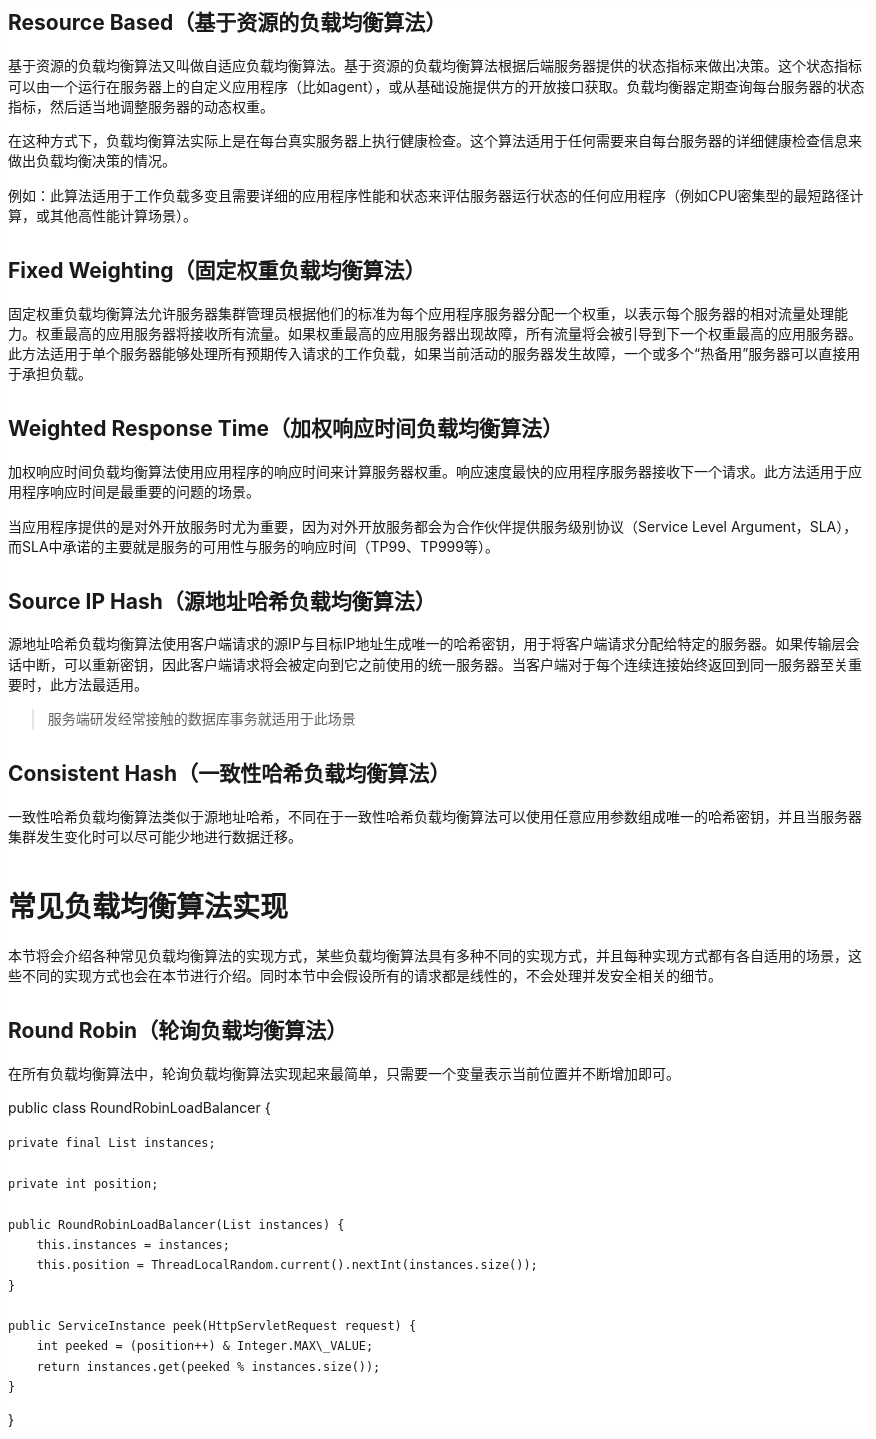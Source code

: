 Resource Based（基于资源的负载均衡算法）
---------------------------

基于资源的负载均衡算法又叫做自适应负载均衡算法。基于资源的负载均衡算法根据后端服务器提供的状态指标来做出决策。这个状态指标可以由一个运行在服务器上的自定义应用程序（比如agent），或从基础设施提供方的开放接口获取。负载均衡器定期查询每台服务器的状态指标，然后适当地调整服务器的动态权重。

在这种方式下，负载均衡算法实际上是在每台真实服务器上执行健康检查。这个算法适用于任何需要来自每台服务器的详细健康检查信息来做出负载均衡决策的情况。

例如：此算法适用于工作负载多变且需要详细的应用程序性能和状态来评估服务器运行状态的任何应用程序（例如CPU密集型的最短路径计算，或其他高性能计算场景）。

Fixed Weighting（固定权重负载均衡算法）
---------------------------

固定权重负载均衡算法允许服务器集群管理员根据他们的标准为每个应用程序服务器分配一个权重，以表示每个服务器的相对流量处理能力。权重最高的应用服务器将接收所有流量。如果权重最高的应用服务器出现故障，所有流量将会被引导到下一个权重最高的应用服务器。此方法适用于单个服务器能够处理所有预期传入请求的工作负载，如果当前活动的服务器发生故障，一个或多个“热备用”服务器可以直接用于承担负载。

Weighted Response Time（加权响应时间负载均衡算法）
------------------------------------

加权响应时间负载均衡算法使用应用程序的响应时间来计算服务器权重。响应速度最快的应用程序服务器接收下一个请求。此方法适用于应用程序响应时间是最重要的问题的场景。

当应用程序提供的是对外开放服务时尤为重要，因为对外开放服务都会为合作伙伴提供服务级别协议（Service Level Argument，SLA），而SLA中承诺的主要就是服务的可用性与服务的响应时间（TP99、TP999等）。

Source IP Hash（源地址哈希负载均衡算法）
---------------------------

源地址哈希负载均衡算法使用客户端请求的源IP与目标IP地址生成唯一的哈希密钥，用于将客户端请求分配给特定的服务器。如果传输层会话中断，可以重新密钥，因此客户端请求将会被定向到它之前使用的统一服务器。当客户端对于每个连续连接始终返回到同一服务器至关重要时，此方法最适用。

> 服务端研发经常接触的数据库事务就适用于此场景

Consistent Hash（一致性哈希负载均衡算法）
----------------------------

一致性哈希负载均衡算法类似于源地址哈希，不同在于一致性哈希负载均衡算法可以使用任意应用参数组成唯一的哈希密钥，并且当服务器集群发生变化时可以尽可能少地进行数据迁移。

常见负载均衡算法实现
==========

本节将会介绍各种常见负载均衡算法的实现方式，某些负载均衡算法具有多种不同的实现方式，并且每种实现方式都有各自适用的场景，这些不同的实现方式也会在本节进行介绍。同时本节中会假设所有的请求都是线性的，不会处理并发安全相关的细节。

Round Robin（轮询负载均衡算法）
---------------------

在所有负载均衡算法中，轮询负载均衡算法实现起来最简单，只需要一个变量表示当前位置并不断增加即可。

public class RoundRobinLoadBalancer {

    private final List instances;

    private int position;

    public RoundRobinLoadBalancer(List instances) {
        this.instances = instances;
        this.position = ThreadLocalRandom.current().nextInt(instances.size());
    }

    public ServiceInstance peek(HttpServletRequest request) {
        int peeked = (position++) & Integer.MAX\_VALUE;
        return instances.get(peeked % instances.size());
    }
}
